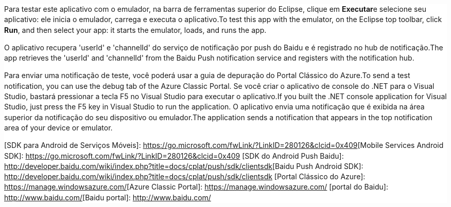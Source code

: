 <span data-ttu-id="c2f9a-207">Para testar este aplicativo com o emulador, na barra de ferramentas superior do Eclipse, clique em **Executar**e selecione seu aplicativo: ele inicia o emulador, carrega e executa o aplicativo.</span><span class="sxs-lookup"><span data-stu-id="c2f9a-207">To test this app with the emulator, on the Eclipse top toolbar, click **Run**, and then select your app: it starts the emulator, loads, and runs the app.</span></span>

<span data-ttu-id="c2f9a-208">O aplicativo recupera 'userId' e 'channelId' do serviço de notificação por push do Baidu e é registrado no hub de notificação.</span><span class="sxs-lookup"><span data-stu-id="c2f9a-208">The app retrieves the 'userId' and 'channelId' from the Baidu Push notification service and registers with the notification hub.</span></span>

<span data-ttu-id="c2f9a-209">Para enviar uma notificação de teste, você poderá usar a guia de depuração do Portal Clássico do Azure.</span><span class="sxs-lookup"><span data-stu-id="c2f9a-209">To send a test notification, you can use the debug tab of the Azure Classic Portal.</span></span> <span data-ttu-id="c2f9a-210">Se você criar o aplicativo de console do .NET para o Visual Studio, bastará pressionar a tecla F5 no Visual Studio para executar o aplicativo.</span><span class="sxs-lookup"><span data-stu-id="c2f9a-210">If you built the .NET console application for Visual Studio, just press the F5 key in Visual Studio to run the application.</span></span> <span data-ttu-id="c2f9a-211">O aplicativo envia uma notificação que é exibida na área superior da notificação do seu dispositivo ou emulador.</span><span class="sxs-lookup"><span data-stu-id="c2f9a-211">The application sends a notification that appears in the top notification area of your device or emulator.</span></span>


[1]: ./media/notification-hubs-baidu-get-started/BaiduRegistration.png
[2]: ./media/notification-hubs-baidu-get-started/BaiduRegistrationInput.png
[3]: ./media/notification-hubs-baidu-get-started/BaiduConfirmation.png
[4]: ./media/notification-hubs-baidu-get-started/BaiduActivationEmail.png
[5]: ./media/notification-hubs-baidu-get-started/BaiduRegistrationMore.png
[6]: ./media/notification-hubs-baidu-get-started/BaiduOpenCloudPlatform.png
[7]: ./media/notification-hubs-baidu-get-started/BaiduDeveloperServices.png
[8]: ./media/notification-hubs-baidu-get-started/BaiduDeveloperRegistration.png
[9]: ./media/notification-hubs-baidu-get-started/BaiduDevRegistrationInput.png
[10]: ./media/notification-hubs-baidu-get-started/BaiduDevRegistrationConfirmation.png
[11]: ./media/notification-hubs-baidu-get-started/BaiduDevConfirmationFinal.png
[12]: ./media/notification-hubs-baidu-get-started/BaiduCloudPush.png
[13]: ./media/notification-hubs-baidu-get-started/BaiduDevSvcMgmt.png
[14]: ./media/notification-hubs-baidu-get-started/BaiduCreateProject.png
[15]: ./media/notification-hubs-baidu-get-started/BaiduCreateProjectInput.png
[16]: ./media/notification-hubs-baidu-get-started/BaiduProjectKeys.png
[17]: ./media/notification-hubs-baidu-get-started/AzureNHCreation.png
[18]: ./media/notification-hubs-baidu-get-started/NotificationHubs.png
[19]: ./media/notification-hubs-baidu-get-started/NotificationHubsConfigure.png
[20]: ./media/notification-hubs-baidu-get-started/NotificationHubBaiduConfigure.png
[21]: ./media/notification-hubs-baidu-get-started/NotificationHubsConnectionStringView.png
[22]: ./media/notification-hubs-baidu-get-started/NotificationHubsConnectionString.png
[23]: ./media/notification-hubs-baidu-get-started/EclipseNewProject.png
[24]: ./media/notification-hubs-baidu-get-started/EclipseProjectCreation.png
[25]: ./media/notification-hubs-baidu-get-started/EclipseBlankActivity.png
[26]: ./media/notification-hubs-baidu-get-started/EclipseProjectBuildProperty.png
[27]: ./media/notification-hubs-baidu-get-started/EclipseBaiduReferences.png
[28]: ./media/notification-hubs-baidu-get-started/EclipseNewClass.png
[29]: ./media/notification-hubs-baidu-get-started/EclipseConfigSettingsClass.png
[30]: ./media/notification-hubs-baidu-get-started/ConsoleProject.png
[31]: ./media/notification-hubs-baidu-get-started/BaiduPushConfig1.png
[32]: ./media/notification-hubs-baidu-get-started/BaiduPushConfig2.png
[33]: ./media/notification-hubs-baidu-get-started/BaiduPushConfig3.png


<span data-ttu-id="c2f9a-212">[SDK para Android de Serviços Móveis]: https://go.microsoft.com/fwLink/?LinkID=280126&clcid=0x409</span><span class="sxs-lookup"><span data-stu-id="c2f9a-212">[Mobile Services Android SDK]: https://go.microsoft.com/fwLink/?LinkID=280126&clcid=0x409</span></span>
<span data-ttu-id="c2f9a-213">[SDK do Android Push Baidu]: http://developer.baidu.com/wiki/index.php?title=docs/cplat/push/sdk/clientsdk</span><span class="sxs-lookup"><span data-stu-id="c2f9a-213">[Baidu Push Android SDK]: http://developer.baidu.com/wiki/index.php?title=docs/cplat/push/sdk/clientsdk</span></span>
<span data-ttu-id="c2f9a-214">[Portal Clássico do Azure]: https://manage.windowsazure.com/</span><span class="sxs-lookup"><span data-stu-id="c2f9a-214">[Azure Classic Portal]: https://manage.windowsazure.com/</span></span>
<span data-ttu-id="c2f9a-215">[portal do Baidu]: http://www.baidu.com/</span><span class="sxs-lookup"><span data-stu-id="c2f9a-215">[Baidu portal]: http://www.baidu.com/</span></span>

